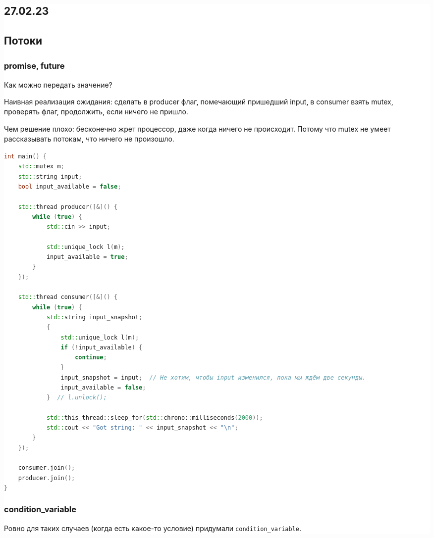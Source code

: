 ## 27.02.23
## Потоки
### promise, future
Как можно передать значение?

Наивная реализация ожидания: сделать в producer флаг, помечающий пришедший input, в consumer взять mutex, проверять флаг,
продолжить, если ничего не пришло.

Чем решение плохо: бесконечно жрет процессор, даже когда ничего не происходит. Потому что
mutex не умеет рассказывать потокам, что ничего не произошло.
```c++
int main() {
    std::mutex m;
    std::string input;
    bool input_available = false;

    std::thread producer([&]() {
        while (true) {
            std::cin >> input;

            std::unique_lock l(m);
            input_available = true;
        }
    });

    std::thread consumer([&]() {
        while (true) {
            std::string input_snapshot;
            {
                std::unique_lock l(m);
                if (!input_available) {
                    continue;
                }
                input_snapshot = input;  // Не хотим, чтобы input изменился, пока мы ждём две секунды.
                input_available = false;
            }  // l.unlock();

            std::this_thread::sleep_for(std::chrono::milliseconds(2000));
            std::cout << "Got string: " << input_snapshot << "\n";
        }
    });

    consumer.join();
    producer.join();
}
```
### condition_variable
Ровно для таких случаев (когда есть какое-то условие) придумали `condition_variable`.
